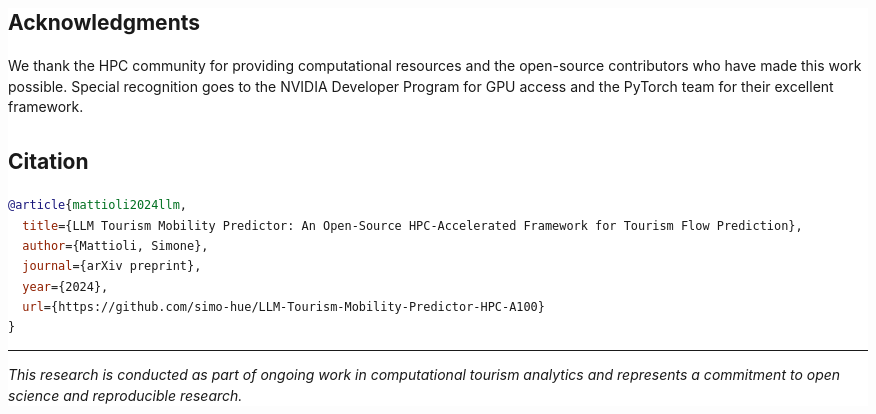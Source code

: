 ## Acknowledgments

We thank the HPC community for providing computational resources and the open-source contributors who have made this work possible. Special recognition goes to the NVIDIA Developer Program for GPU access and the PyTorch team for their excellent framework.

## Citation

```bibtex
@article{mattioli2024llm,
  title={LLM Tourism Mobility Predictor: An Open-Source HPC-Accelerated Framework for Tourism Flow Prediction},
  author={Mattioli, Simone},
  journal={arXiv preprint},
  year={2024},
  url={https://github.com/simo-hue/LLM-Tourism-Mobility-Predictor-HPC-A100}
}
```

---

*This research is conducted as part of ongoing work in computational tourism analytics and represents a commitment to open science and reproducible research.*